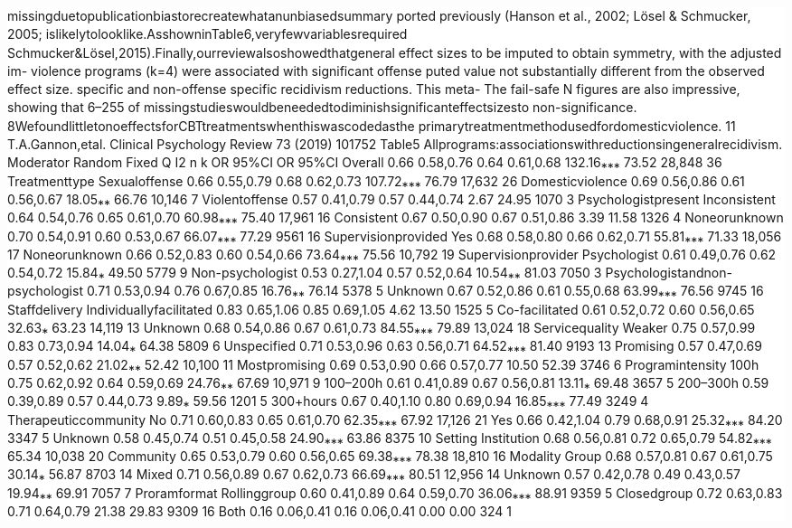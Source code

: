 missingduetopublicationbiastorecreatewhatanunbiasedsummary ported previously (Hanson et al., 2002; Lösel & Schmucker, 2005;
islikelytolooklike.AsshowninTable6,veryfewvariablesrequired Schmucker&Lösel,2015).Finally,ourreviewalsoshowedthatgeneral
effect sizes to be imputed to obtain symmetry, with the adjusted im- violence programs (k=4) were associated with significant offense
puted value not substantially different from the observed effect size. specific and non-offense specific recidivism reductions. This meta-
The fail-safe N figures are also impressive, showing that 6–255 of
missingstudieswouldbeneededtodiminishsignificanteffectsizesto
non-significance. 8WefoundlittletonoeffectsforCBTtreatmentswhenthiswascodedasthe
primarytreatmentmethodusedfordomesticviolence.
11
T.A.Gannon,etal. Clinical Psychology Review 73 (2019) 101752
Table5
Allprograms:associationswithreductionsingeneralrecidivism.
Moderator Random Fixed Q I2 n k
OR 95%CI OR 95%CI
Overall 0.66 0.58,0.76 0.64 0.61,0.68 132.16⁎⁎⁎ 73.52 28,848 36
Treatmenttype
Sexualoffense 0.66 0.55,0.79 0.68 0.62,0.73 107.72⁎⁎⁎ 76.79 17,632 26
Domesticviolence 0.69 0.56,0.86 0.61 0.56,0.67 18.05⁎⁎ 66.76 10,146 7
Violentoffense 0.57 0.41,0.79 0.57 0.44,0.74 2.67 24.95 1070 3
Psychologistpresent
Inconsistent 0.64 0.54,0.76 0.65 0.61,0.70 60.98⁎⁎⁎ 75.40 17,961 16
Consistent 0.67 0.50,0.90 0.67 0.51,0.86 3.39 11.58 1326 4
Noneorunknown 0.70 0.54,0.91 0.60 0.53,0.67 66.07⁎⁎⁎ 77.29 9561 16
Supervisionprovided
Yes 0.68 0.58,0.80 0.66 0.62,0.71 55.81⁎⁎⁎ 71.33 18,056 17
Noneorunknown 0.66 0.52,0.83 0.60 0.54,0.66 73.64⁎⁎⁎ 75.56 10,792 19
Supervisionprovider
Psychologist 0.61 0.49,0.76 0.62 0.54,0.72 15.84⁎ 49.50 5779 9
Non-psychologist 0.53 0.27,1.04 0.57 0.52,0.64 10.54⁎⁎ 81.03 7050 3
Psychologistandnon-psychologist 0.71 0.53,0.94 0.76 0.67,0.85 16.76⁎⁎ 76.14 5378 5
Unknown 0.67 0.52,0.86 0.61 0.55,0.68 63.99⁎⁎⁎ 76.56 9745 16
Staffdelivery
Individuallyfacilitated 0.83 0.65,1.06 0.85 0.69,1.05 4.62 13.50 1525 5
Co-facilitated 0.61 0.52,0.72 0.60 0.56,0.65 32.63⁎ 63.23 14,119 13
Unknown 0.68 0.54,0.86 0.67 0.61,0.73 84.55⁎⁎⁎ 79.89 13,024 18
Servicequality
Weaker 0.75 0.57,0.99 0.83 0.73,0.94 14.04⁎ 64.38 5809 6
Unspecified 0.71 0.53,0.96 0.63 0.56,0.71 64.52⁎⁎⁎ 81.40 9193 13
Promising 0.57 0.47,0.69 0.57 0.52,0.62 21.02⁎⁎ 52.42 10,100 11
Mostpromising 0.69 0.53,0.90 0.66 0.57,0.77 10.50 52.39 3746 6
Programintensity
100h 0.75 0.62,0.92 0.64 0.59,0.69 24.76⁎⁎ 67.69 10,971 9
100–200h 0.61 0.41,0.89 0.67 0.56,0.81 13.11⁎ 69.48 3657 5
200–300h 0.59 0.39,0.89 0.57 0.44,0.73 9.89⁎ 59.56 1201 5
300+hours 0.67 0.40,1.10 0.80 0.69,0.94 16.85⁎⁎⁎ 77.49 3249 4
Therapeuticcommunity
No 0.71 0.60,0.83 0.65 0.61,0.70 62.35⁎⁎⁎ 67.92 17,126 21
Yes 0.66 0.42,1.04 0.79 0.68,0.91 25.32⁎⁎⁎ 84.20 3347 5
Unknown 0.58 0.45,0.74 0.51 0.45,0.58 24.90⁎⁎⁎ 63.86 8375 10
Setting
Institution 0.68 0.56,0.81 0.72 0.65,0.79 54.82⁎⁎⁎ 65.34 10,038 20
Community 0.65 0.53,0.79 0.60 0.56,0.65 69.38⁎⁎⁎ 78.38 18,810 16
Modality
Group 0.68 0.57,0.81 0.67 0.61,0.75 30.14⁎ 56.87 8703 14
Mixed 0.71 0.56,0.89 0.67 0.62,0.73 66.69⁎⁎⁎ 80.51 12,956 14
Unknown 0.57 0.42,0.78 0.49 0.43,0.57 19.94⁎⁎ 69.91 7057 7
Proramformat
Rollinggroup 0.60 0.41,0.89 0.64 0.59,0.70 36.06⁎⁎⁎ 88.91 9359 5
Closedgroup 0.72 0.63,0.83 0.71 0.64,0.79 21.38 29.83 9309 16
Both 0.16 0.06,0.41 0.16 0.06,0.41 0.00 0.00 324 1